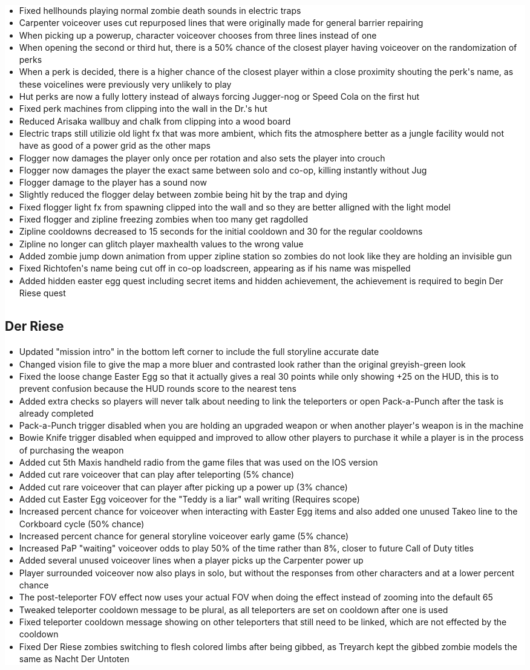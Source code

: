* Fixed hellhounds playing normal zombie death sounds in electric traps
* Carpenter voiceover uses cut repurposed lines that were originally made for general barrier repairing
* When picking up a powerup, character voiceover chooses from three lines instead of one
* When opening the second or third hut, there is a 50% chance of the closest player having voiceover on the randomization of perks
* When a perk is decided, there is a higher chance of the closest player within a close proximity shouting the perk's name, as these voicelines were previously very unlikely to play
* Hut perks are now a fully lottery instead of always forcing Jugger-nog or Speed Cola on the first hut
* Fixed perk machines from clipping into the wall in the Dr.'s hut
* Reduced Arisaka wallbuy and chalk from clipping into a wood board
* Electric traps still utilizie old light fx that was more ambient, which fits the atmosphere better as a jungle facility would not have as good of a power grid as the other maps
* Flogger now damages the player only once per rotation and also sets the player into crouch
* Flogger now damages the player the exact same between solo and co-op, killing instantly without Jug
* Flogger damage to the player has a sound now
* Slightly reduced the flogger delay between zombie being hit by the trap and dying 
* Fixed flogger light fx from spawning clipped into the wall and so they are better alligned with the light model
* Fixed flogger and zipline freezing zombies when too many get ragdolled
* Zipline cooldowns decreased to 15 seconds for the initial cooldown and 30 for the regular cooldowns
* Zipline no longer can glitch player maxhealth values to the wrong value
* Added zombie jump down animation from upper zipline station so zombies do not look like they are holding an invisible gun
* Fixed Richtofen's name being cut off in co-op loadscreen, appearing as if his name was mispelled
* Added hidden easter egg quest including secret items and hidden achievement, the achievement is required to begin Der Riese quest

## Der Riese
* Updated "mission intro" in the bottom left corner to include the full storyline accurate date
* Changed vision file to give the map a more bluer and contrasted look rather than the original greyish-green look
* Fixed the loose change Easter Egg so that it actually gives a real 30 points while only showing +25 on the HUD, this is to prevent confusion because the HUD rounds score to the nearest tens
* Added extra checks so players will never talk about needing to link the teleporters or open Pack-a-Punch after the task is already completed
* Pack-a-Punch trigger disabled when you are holding an upgraded weapon or when another player's weapon is in the machine
* Bowie Knife trigger disabled when equipped and improved to allow other players to purchase it while a player is in the process of purchasing the weapon
* Added cut 5th Maxis handheld radio from the game files that was used on the IOS version
* Added cut rare voiceover that can play after teleporting (5% chance)
* Added cut rare voiceover that can player after picking up a power up (3% chance)
* Added cut Easter Egg voiceover for the "Teddy is a liar" wall writing (Requires scope)
* Increased percent chance for voiceover when interacting with Easter Egg items and also added one unused Takeo line to the Corkboard cycle (50% chance)
* Increased percent chance for general storyline voiceover early game (5% chance)
* Increased PaP "waiting" voiceover odds to play 50% of the time rather than 8%, closer to future Call of Duty titles
* Added several unused voiceover lines when a player picks up the Carpenter power up
* Player surrounded voiceover now also plays in solo, but without the responses from other characters and at a lower percent chance
* The post-teleporter FOV effect now uses your actual FOV when doing the effect instead of zooming into the default 65
* Tweaked teleporter cooldown message to be plural, as all teleporters are set on cooldown after one is used
* Fixed teleporter cooldown message showing on other teleporters that still need to be linked, which are not effected by the cooldown
* Fixed Der Riese zombies switching to flesh colored limbs after being gibbed, as Treyarch kept the gibbed zombie models the same as Nacht Der Untoten